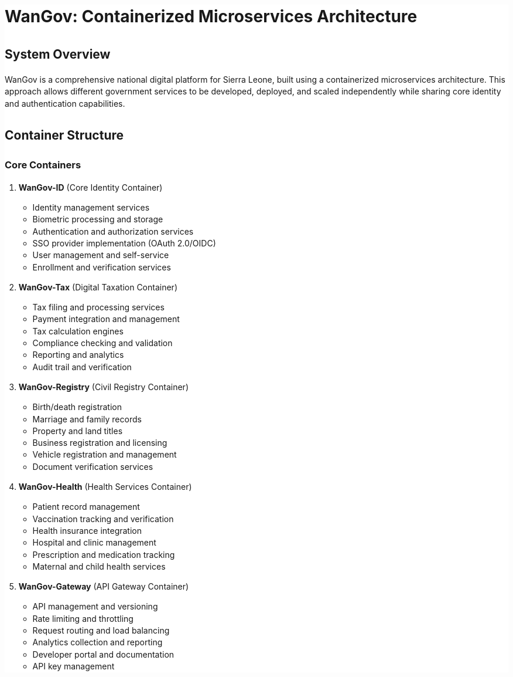 # WanGov: Containerized Microservices Architecture

## System Overview

WanGov is a comprehensive national digital platform for Sierra Leone, built using a containerized microservices architecture. This approach allows different government services to be developed, deployed, and scaled independently while sharing core identity and authentication capabilities.

## Container Structure

### Core Containers

1. **WanGov-ID** (Core Identity Container)
   - Identity management services
   - Biometric processing and storage
   - Authentication and authorization services
   - SSO provider implementation (OAuth 2.0/OIDC)
   - User management and self-service
   - Enrollment and verification services

2. **WanGov-Tax** (Digital Taxation Container)
   - Tax filing and processing services
   - Payment integration and management
   - Tax calculation engines
   - Compliance checking and validation
   - Reporting and analytics
   - Audit trail and verification

3. **WanGov-Registry** (Civil Registry Container)
   - Birth/death registration
   - Marriage and family records
   - Property and land titles
   - Business registration and licensing
   - Vehicle registration and management
   - Document verification services

4. **WanGov-Health** (Health Services Container)
   - Patient record management
   - Vaccination tracking and verification
   - Health insurance integration
   - Hospital and clinic management
   - Prescription and medication tracking
   - Maternal and child health services

5. **WanGov-Gateway** (API Gateway Container)
   - API management and versioning
   - Rate limiting and throttling
   - Request routing and load balancing
   - Analytics collection and reporting
   - Developer portal and documentation
   - API key management
